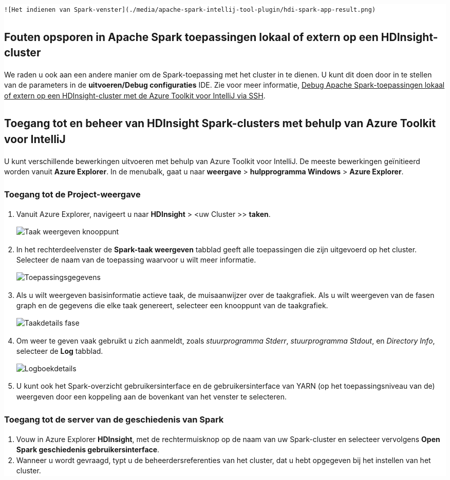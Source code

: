     ![Het indienen van Spark-venster](./media/apache-spark-intellij-tool-plugin/hdi-spark-app-result.png)

## <a name="debug-apache-spark-applications-locally-or-remotely-on-an-hdinsight-cluster"></a>Fouten opsporen in Apache Spark toepassingen lokaal of extern op een HDInsight-cluster 
We raden u ook aan een andere manier om de Spark-toepassing met het cluster in te dienen. U kunt dit doen door in te stellen van de parameters in de **uitvoeren/Debug configuraties** IDE. Zie voor meer informatie, [Debug Apache Spark-toepassingen lokaal of extern op een HDInsight-cluster met de Azure Toolkit voor IntelliJ via SSH](apache-spark-intellij-tool-debug-remotely-through-ssh.md).

## <a name="access-and-manage-hdinsight-spark-clusters-by-using-azure-toolkit-for-intellij"></a>Toegang tot en beheer van HDInsight Spark-clusters met behulp van Azure Toolkit voor IntelliJ
U kunt verschillende bewerkingen uitvoeren met behulp van Azure Toolkit voor IntelliJ.  De meeste bewerkingen geïnitieerd worden vanuit **Azure Explorer**.  In de menubalk, gaat u naar **weergave** > **hulpprogramma Windows** > **Azure Explorer**.

### <a name="access-the-job-view"></a>Toegang tot de Project-weergave

1. Vanuit Azure Explorer, navigeert u naar **HDInsight** > \<uw Cluster >> **taken**.

    ![Taak weergeven knooppunt](./media/apache-spark-intellij-tool-plugin/job-view-node.png)

2. In het rechterdeelvenster de **Spark-taak weergeven** tabblad geeft alle toepassingen die zijn uitgevoerd op het cluster. Selecteer de naam van de toepassing waarvoor u wilt meer informatie.

    ![Toepassingsgegevens](./media/apache-spark-intellij-tool-plugin/view-job-logs.png)

3. Als u wilt weergeven basisinformatie actieve taak, de muisaanwijzer over de taakgrafiek. Als u wilt weergeven van de fasen graph en de gegevens die elke taak genereert, selecteer een knooppunt van de taakgrafiek.

    ![Taakdetails fase](./media/apache-spark-intellij-tool-plugin/Job-graph-stage-info.png)

4. Om weer te geven vaak gebruikt u zich aanmeldt, zoals *stuurprogramma Stderr*, *stuurprogramma Stdout*, en *Directory Info*, selecteer de **Log** tabblad.

    ![Logboekdetails](./media/apache-spark-intellij-tool-plugin/Job-log-info.png)

5. U kunt ook het Spark-overzicht gebruikersinterface en de gebruikersinterface van YARN (op het toepassingsniveau van de) weergeven door een koppeling aan de bovenkant van het venster te selecteren.

### <a name="access-the-spark-history-server"></a>Toegang tot de server van de geschiedenis van Spark

1. Vouw in Azure Explorer **HDInsight**, met de rechtermuisknop op de naam van uw Spark-cluster en selecteer vervolgens **Open Spark geschiedenis gebruikersinterface**.  
2. Wanneer u wordt gevraagd, typt u de beheerdersreferenties van het cluster, dat u hebt opgegeven bij het instellen van het cluster.
